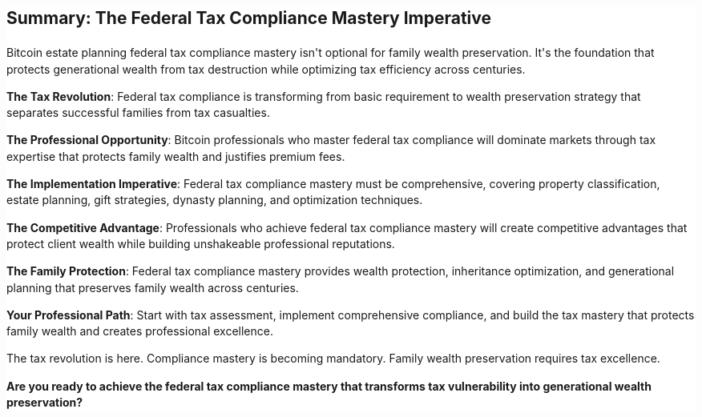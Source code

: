 
## Summary: The Federal Tax Compliance Mastery Imperative

Bitcoin estate planning federal tax compliance mastery isn't optional for family wealth preservation. It's the foundation that protects generational wealth from tax destruction while optimizing tax efficiency across centuries.

**The Tax Revolution**: Federal tax compliance is transforming from basic requirement to wealth preservation strategy that separates successful families from tax casualties.

**The Professional Opportunity**: Bitcoin professionals who master federal tax compliance will dominate markets through tax expertise that protects family wealth and justifies premium fees.

**The Implementation Imperative**: Federal tax compliance mastery must be comprehensive, covering property classification, estate planning, gift strategies, dynasty planning, and optimization techniques.

**The Competitive Advantage**: Professionals who achieve federal tax compliance mastery will create competitive advantages that protect client wealth while building unshakeable professional reputations.

**The Family Protection**: Federal tax compliance mastery provides wealth protection, inheritance optimization, and generational planning that preserves family wealth across centuries.

**Your Professional Path**: Start with tax assessment, implement comprehensive compliance, and build the tax mastery that protects family wealth and creates professional excellence.

The tax revolution is here. Compliance mastery is becoming mandatory. Family wealth preservation requires tax excellence.

**Are you ready to achieve the federal tax compliance mastery that transforms tax vulnerability into generational wealth preservation?**

